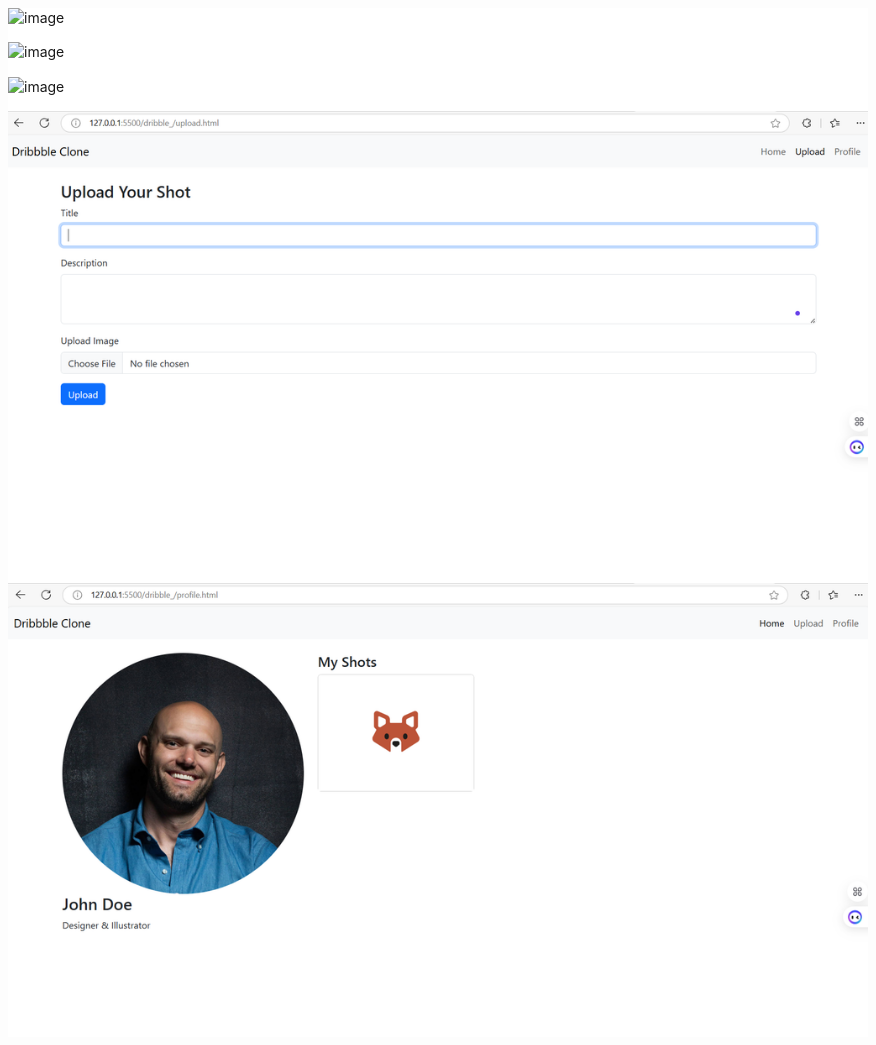 ![image](https://github.com/user-attachments/assets/1dafef25-050f-4619-97e7-23f4b0ba4bd7)

![image](https://github.com/user-attachments/assets/5b6ee61e-7869-4bf3-b5de-97dc03b62ae2)


![image](https://github.com/user-attachments/assets/c5928a78-392a-4872-affe-8e781232a1e7)



![alt text](image-2.png)

![alt text](image-3.png)
